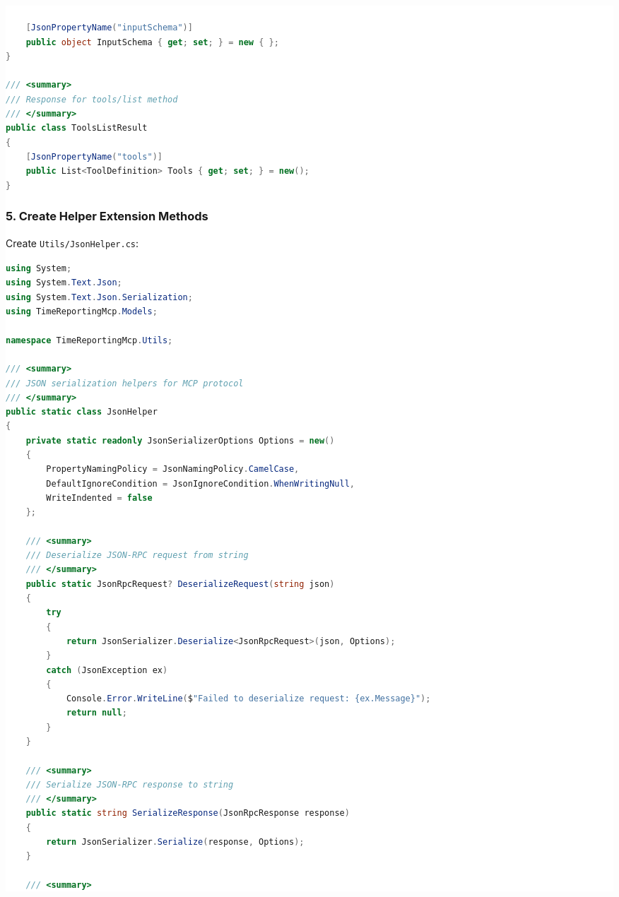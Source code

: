 ```csharp

    [JsonPropertyName("inputSchema")]
    public object InputSchema { get; set; } = new { };
}

/// <summary>
/// Response for tools/list method
/// </summary>
public class ToolsListResult
{
    [JsonPropertyName("tools")]
    public List<ToolDefinition> Tools { get; set; } = new();
}
```

### 5. Create Helper Extension Methods

Create `Utils/JsonHelper.cs`:

```csharp
using System;
using System.Text.Json;
using System.Text.Json.Serialization;
using TimeReportingMcp.Models;

namespace TimeReportingMcp.Utils;

/// <summary>
/// JSON serialization helpers for MCP protocol
/// </summary>
public static class JsonHelper
{
    private static readonly JsonSerializerOptions Options = new()
    {
        PropertyNamingPolicy = JsonNamingPolicy.CamelCase,
        DefaultIgnoreCondition = JsonIgnoreCondition.WhenWritingNull,
        WriteIndented = false
    };

    /// <summary>
    /// Deserialize JSON-RPC request from string
    /// </summary>
    public static JsonRpcRequest? DeserializeRequest(string json)
    {
        try
        {
            return JsonSerializer.Deserialize<JsonRpcRequest>(json, Options);
        }
        catch (JsonException ex)
        {
            Console.Error.WriteLine($"Failed to deserialize request: {ex.Message}");
            return null;
        }
    }

    /// <summary>
    /// Serialize JSON-RPC response to string
    /// </summary>
    public static string SerializeResponse(JsonRpcResponse response)
    {
        return JsonSerializer.Serialize(response, Options);
    }

    /// <summary>
```